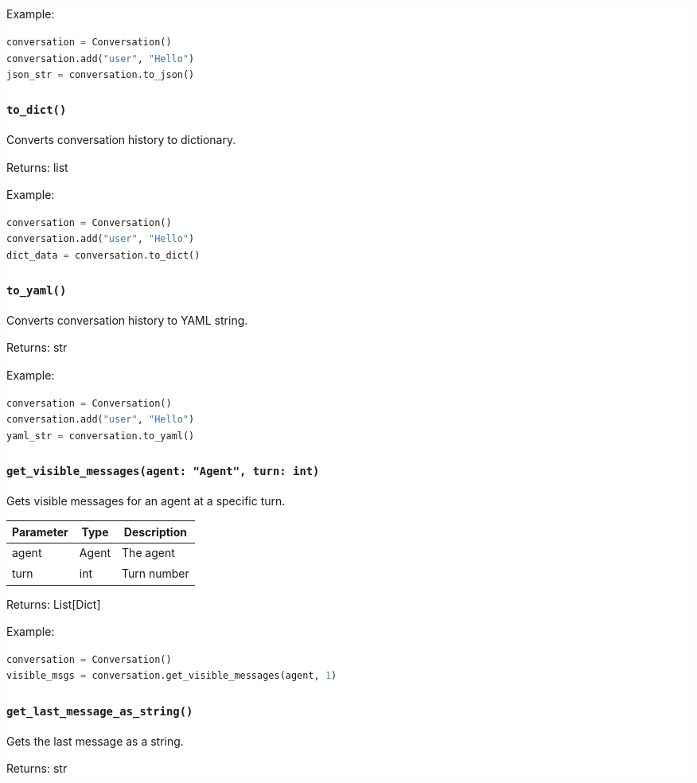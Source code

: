 Example:
```python
conversation = Conversation()
conversation.add("user", "Hello")
json_str = conversation.to_json()
```

### `to_dict()`

Converts conversation history to dictionary.

Returns: list

Example:
```python
conversation = Conversation()
conversation.add("user", "Hello")
dict_data = conversation.to_dict()
```

### `to_yaml()`

Converts conversation history to YAML string.

Returns: str

Example:
```python
conversation = Conversation()
conversation.add("user", "Hello")
yaml_str = conversation.to_yaml()
```

### `get_visible_messages(agent: "Agent", turn: int)`

Gets visible messages for an agent at a specific turn.

| Parameter | Type | Description |
|-----------|------|-------------|
| agent | Agent | The agent |
| turn | int | Turn number |

Returns: List[Dict]

Example:
```python
conversation = Conversation()
visible_msgs = conversation.get_visible_messages(agent, 1)
```

### `get_last_message_as_string()`

Gets the last message as a string.

Returns: str
